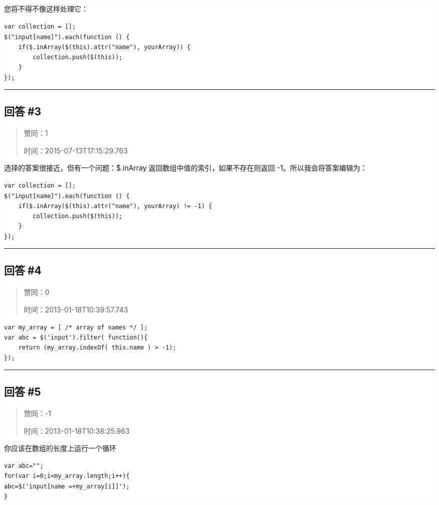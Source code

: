 您将不得不像这样处理它：

```
var collection = [];
$("input[name]").each(function () {
    if($.inArray($(this).attr("name"), yourArray)) {
        collection.push($(this));
    }
}); 
```

* * *

## 回答 #3

> 赞同：1
> 
> 时间：2015-07-13T17:15:29.763

选择的答案很接近，但有一个问题：$.inArray 返回数组中值的索引，如果不存在则返回 -1。所以我会将答案编辑为：

```
var collection = [];
$("input[name]").each(function () {
    if($.inArray($(this).attr("name"), yourArray) != -1) {
        collection.push($(this));
    }
}); 
```

* * *

## 回答 #4

> 赞同：0
> 
> 时间：2013-01-18T10:39:57.743

```
var my_array = [ /* array of names */ ];
var abc = $('input').filter( function(){
    return (my_array.indexOf( this.name ) > -1);
}); 
```

* * *

## 回答 #5

> 赞同：-1
> 
> 时间：2013-01-18T10:38:25.963

你应该在数组的长度上运行一个循环

```
var abc="";
for(var i=0;i<my_array.length;i++){
abc=$('input[name =+my_array[i]]');
} 
```
